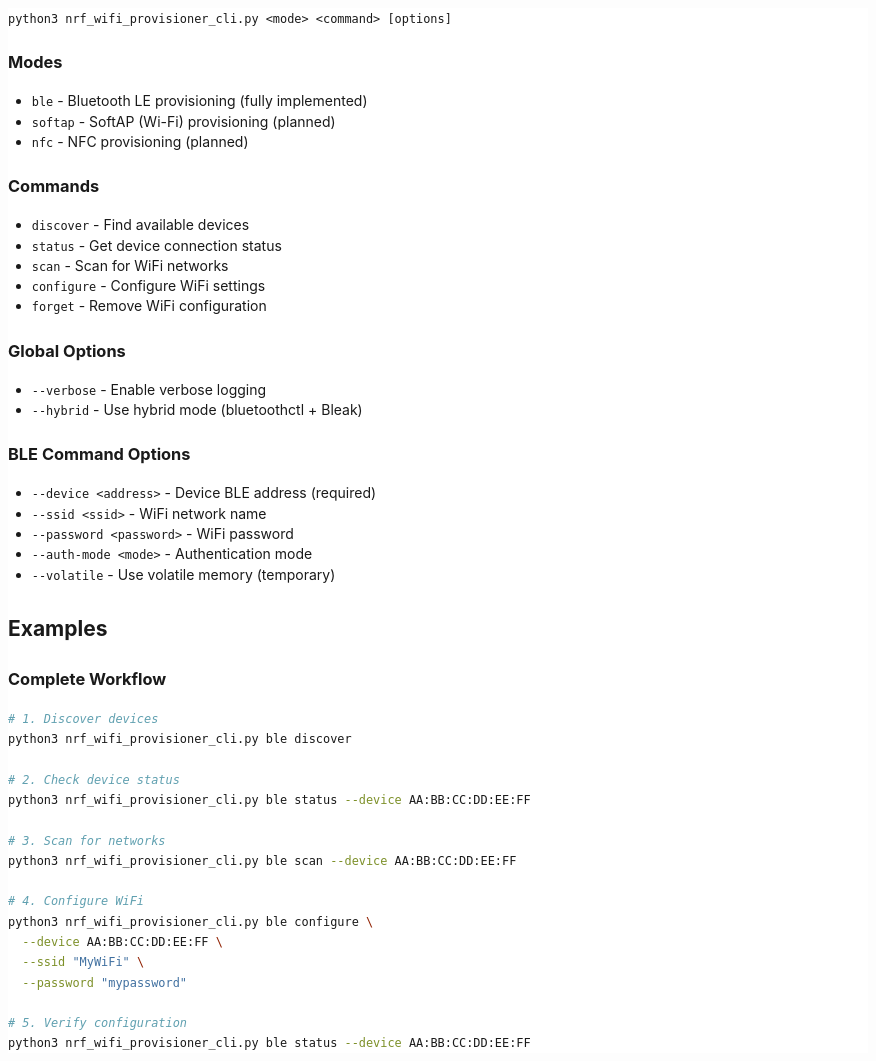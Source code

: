 ```
python3 nrf_wifi_provisioner_cli.py <mode> <command> [options]
```

### Modes
- `ble` - Bluetooth LE provisioning (fully implemented)
- `softap` - SoftAP (Wi-Fi) provisioning (planned)
- `nfc` - NFC provisioning (planned)

### Commands
- `discover` - Find available devices
- `status` - Get device connection status
- `scan` - Scan for WiFi networks
- `configure` - Configure WiFi settings
- `forget` - Remove WiFi configuration

### Global Options
- `--verbose` - Enable verbose logging
- `--hybrid` - Use hybrid mode (bluetoothctl + Bleak)

### BLE Command Options
- `--device <address>` - Device BLE address (required)
- `--ssid <ssid>` - WiFi network name
- `--password <password>` - WiFi password
- `--auth-mode <mode>` - Authentication mode
- `--volatile` - Use volatile memory (temporary)

## Examples

### Complete Workflow

```bash
# 1. Discover devices
python3 nrf_wifi_provisioner_cli.py ble discover

# 2. Check device status
python3 nrf_wifi_provisioner_cli.py ble status --device AA:BB:CC:DD:EE:FF

# 3. Scan for networks
python3 nrf_wifi_provisioner_cli.py ble scan --device AA:BB:CC:DD:EE:FF

# 4. Configure WiFi
python3 nrf_wifi_provisioner_cli.py ble configure \
  --device AA:BB:CC:DD:EE:FF \
  --ssid "MyWiFi" \
  --password "mypassword"

# 5. Verify configuration
python3 nrf_wifi_provisioner_cli.py ble status --device AA:BB:CC:DD:EE:FF
```
